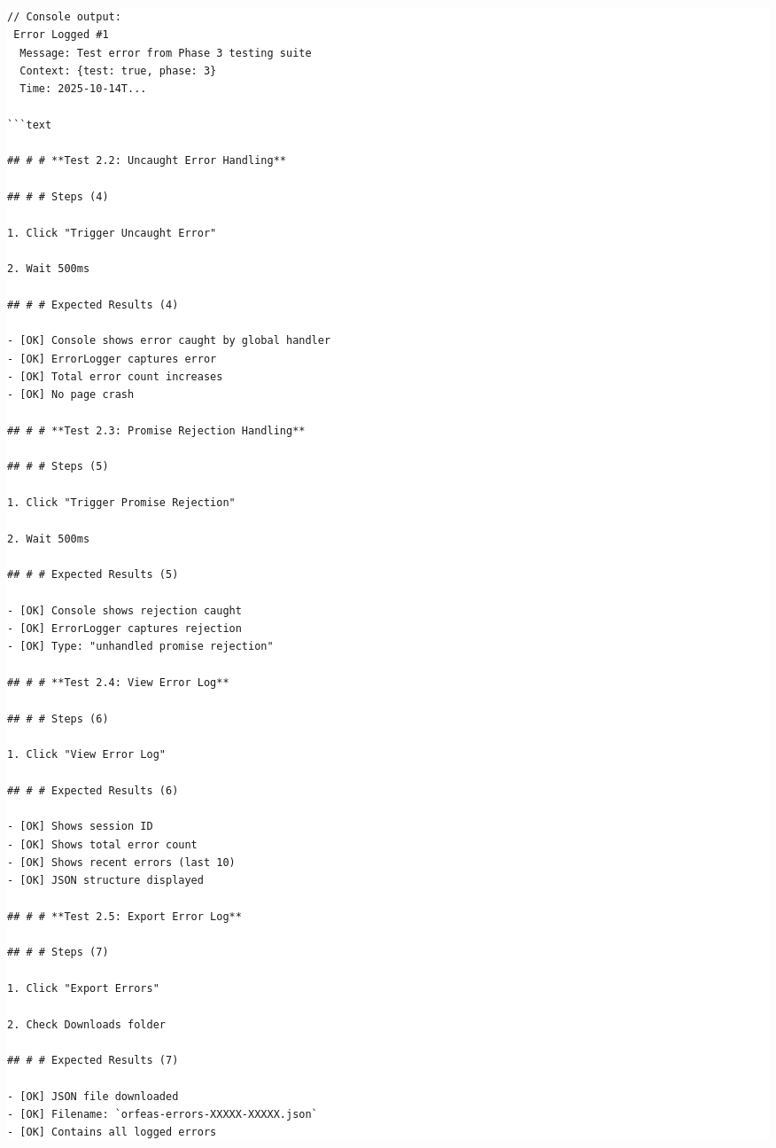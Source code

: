 ```text
// Console output:
 Error Logged #1
  Message: Test error from Phase 3 testing suite
  Context: {test: true, phase: 3}
  Time: 2025-10-14T...

```text

## # # **Test 2.2: Uncaught Error Handling**

## # # Steps (4)

1. Click "Trigger Uncaught Error"

2. Wait 500ms

## # # Expected Results (4)

- [OK] Console shows error caught by global handler
- [OK] ErrorLogger captures error
- [OK] Total error count increases
- [OK] No page crash

## # # **Test 2.3: Promise Rejection Handling**

## # # Steps (5)

1. Click "Trigger Promise Rejection"

2. Wait 500ms

## # # Expected Results (5)

- [OK] Console shows rejection caught
- [OK] ErrorLogger captures rejection
- [OK] Type: "unhandled promise rejection"

## # # **Test 2.4: View Error Log**

## # # Steps (6)

1. Click "View Error Log"

## # # Expected Results (6)

- [OK] Shows session ID
- [OK] Shows total error count
- [OK] Shows recent errors (last 10)
- [OK] JSON structure displayed

## # # **Test 2.5: Export Error Log**

## # # Steps (7)

1. Click "Export Errors"

2. Check Downloads folder

## # # Expected Results (7)

- [OK] JSON file downloaded
- [OK] Filename: `orfeas-errors-XXXXX-XXXXX.json`
- [OK] Contains all logged errors
```